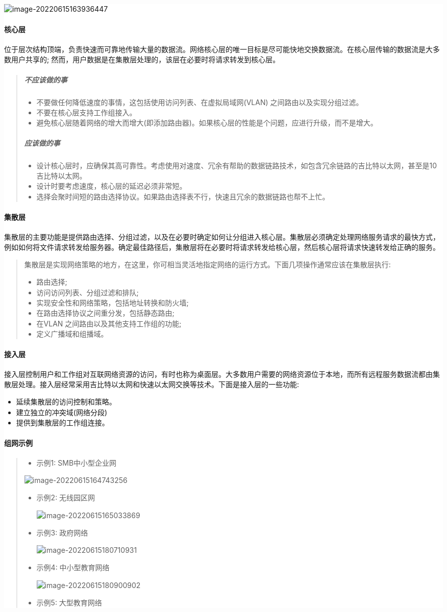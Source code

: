 ![image-20220615163936447](https://cdn.jsdelivr.net/gh/Wolfxin/MyPicGo/img/202206151639532.png)

#### 核心层

位于层次结构顶端，负责快速而可靠地传输大量的数据流。网络核心层的唯一目标是尽可能快地交换数据流。在核心层传输的数据流是大多数用户共享的; 然而，用户数据是在集散层处理的，该层在必要时将请求转发到核心层。

>##### 不应该做的事
>
> - 不要做任何降低速度的事情，这包括使用访问列表、在虚拟局域网(VLAN) 之间路由以及实现分组过滤。
> - 不要在核心层支持工作组接入。
> - 避免核心层随着网络的增大而增大(即添加路由器)。如果核心层的性能是个问题，应进行升级，而不是增大。
>
>##### 应该做的事
>
> - 设计核心层时，应确保其高可靠性。考虑使用对速度、冗余有帮助的数据链路技术，如包含冗余链路的吉比特以太网，甚至是10 吉比特以太网。
> - 设计时要考虑速度，核心层的延迟必须非常短。
> - 选择会聚时间短的路由选择协议。如果路由选择表不行，快速且冗余的数据链路也帮不上忙。

#### 集散层

集散层的主要功能是提供路由选择、分组过滤，以及在必要时确定如何让分组进入核心层。集散层必须确定处理网络服务请求的最快方式，例如如何将文件请求转发给服务器。确定最佳路径后，集散层将在必要时将请求转发给核心层，然后核心层将请求快速转发给正确的服务。

> 集散层是实现网络策略的地方，在这里，你可相当灵活地指定网络的运行方式。下面几项操作通常应该在集散层执行:
>
> - 路由选择;
> - 访问访问列表、分组过滤和排队;
> - 实现安全性和网络策略，包括地址转换和防火墙;
> - 在路由选择协议之间重分发，包括静态路由;
> - 在VLAN 之间路由以及其他支持工作组的功能;
> - 定义广播域和组播域。

#### 接入层

接入层控制用户和工作组对互联网络资源的访问，有时也称为桌面层。大多数用户需要的网络资源位于本地，而所有远程服务数据流都由集散层处理。接入层经常采用吉比特以太网和快速以太网交换等技术。下面是接入层的一些功能:

- 延续集散层的访问控制和策略。
- 建立独立的冲突域(网络分段)
- 提供到集散层的工作组连接。

#### 组网示例

> - 示例1: SMB中小型企业网
>
> ![image-20220615164743256](https://cdn.jsdelivr.net/gh/Wolfxin/MyPicGo/img/202206151647362.png)
>
> - 示例2: 无线园区网
>
>   ![image-20220615165033869](https://cdn.jsdelivr.net/gh/Jonas-Wolfxin/MyPicgo/img/202209221500910.png)
>
> - 示例3: 政府网络
>
>   ![image-20220615180710931](https://cdn.jsdelivr.net/gh/Jonas-Wolfxin/MyPicgo/img/202209221500408.png)
>
> - 示例4: 中小型教育网络
>
>   ![image-20220615180900902](https://cdn.jsdelivr.net/gh/Jonas-Wolfxin/MyPicgo/img/202209221500303.png)
>
> - 示例5: 大型教育网络
>